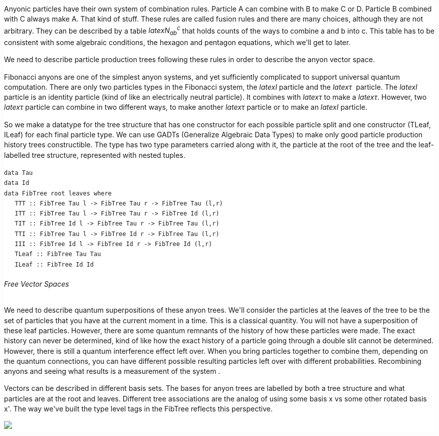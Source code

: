 Anyonic particles have their own system of combination rules. Particle A can combine with B to make C or D. Particle B combined with C always make A. That kind of stuff. These rules are called fusion rules and there are many choices, although they are not arbitrary. They can be described by a table $latex N_{ab}^{c}$ that holds counts of the ways to combine a and b into c. This table has to be consistent with some algebraic conditions, the hexagon and pentagon equations, which we'll get to later.

We need to describe particle production trees following these rules in order to describe the anyon vector space.

Fibonacci anyons are one of the simplest anyon systems, and yet sufficiently complicated to support universal quantum computation. There are only two particles types in the Fibonacci system, the $latex I$ particle and the $latex \tau$  particle. The $latex I$ particle is an identity particle (kind of like an electrically neutral particle). It combines with $latex \tau$ to make a $latex \tau$. However, two $latex \tau$ particle can combine in two different ways, to make another $latex \tau$ particle or to make an $latex I$ particle.

So we make a datatype for the tree structure that has one constructor for each possible particle split and one constructor (TLeaf, ILeaf) for each final particle type. We can use GADTs (Generalize Algebraic Data Types) to make only good particle production history trees constructible. The type has two type parameters carried along with it, the particle at the root of the tree and the leaf-labelled tree structure, represented with nested tuples.

    
    data Tau
    data Id
    data FibTree root leaves where
       TTT :: FibTree Tau l -> FibTree Tau r -> FibTree Tau (l,r)
       ITT :: FibTree Tau l -> FibTree Tau r -> FibTree Id (l,r) 
       TIT :: FibTree Id l -> FibTree Tau r -> FibTree Tau (l,r)
       TTI :: FibTree Tau l -> FibTree Id r -> FibTree Tau (l,r)
       III :: FibTree Id l -> FibTree Id r -> FibTree Id (l,r)
       TLeaf :: FibTree Tau Tau
       ILeaf :: FibTree Id Id




###### Free Vector Spaces


We need to describe quantum superpositions of these anyon trees. We'll consider the particles at the leaves of the tree to be the set of particles that you have at the current moment in a time. This is a classical quantity. You will not have a superposition of these leaf particles. However, there are some quantum remnants of the history of how these particles were made. The exact history can never be determined, kind of like how the exact history of a particle going through a double slit cannot be determined. However, there is still a quantum interference effect left over. When you bring particles together to combine them, depending on the quantum connections, you can have different possible resulting particles left over with different probabilities. Recombining anyons and seeing what results is a measurement of the system .

Vectors can be described in different basis sets. The bases for anyon trees are labelled by both a tree structure and what particles are at the root and leaves. Different tree associations are the analog of using some basis x vs some other rotated basis x'. The way we've built the type level tags in the FibTree reflects this perspective.

[![](http://philzucker2.nfshost.com/wp-content/uploads/2018/11/243b7117-10e3-4211-866c-718ef9eabea9-1.png)](http://philzucker2.nfshost.com/wp-content/uploads/2018/11/243b7117-10e3-4211-866c-718ef9eabea9-1.png)
